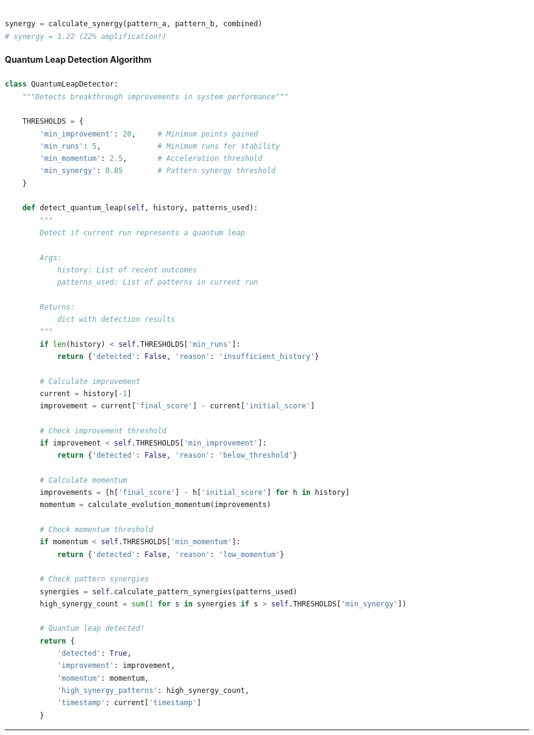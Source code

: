 ```python

synergy = calculate_synergy(pattern_a, pattern_b, combined)
# synergy = 1.22 (22% amplification!)
```

#### **Quantum Leap Detection Algorithm**

```python
class QuantumLeapDetector:
    """Detects breakthrough improvements in system performance"""
    
    THRESHOLDS = {
        'min_improvement': 20,     # Minimum points gained
        'min_runs': 5,             # Minimum runs for stability
        'min_momentum': 2.5,       # Acceleration threshold
        'min_synergy': 0.85        # Pattern synergy threshold
    }
    
    def detect_quantum_leap(self, history, patterns_used):
        """
        Detect if current run represents a quantum leap
        
        Args:
            history: List of recent outcomes
            patterns_used: List of patterns in current run
        
        Returns:
            dict with detection results
        """
        if len(history) < self.THRESHOLDS['min_runs']:
            return {'detected': False, 'reason': 'insufficient_history'}
        
        # Calculate improvement
        current = history[-1]
        improvement = current['final_score'] - current['initial_score']
        
        # Check improvement threshold
        if improvement < self.THRESHOLDS['min_improvement']:
            return {'detected': False, 'reason': 'below_threshold'}
        
        # Calculate momentum
        improvements = [h['final_score'] - h['initial_score'] for h in history]
        momentum = calculate_evolution_momentum(improvements)
        
        # Check momentum threshold
        if momentum < self.THRESHOLDS['min_momentum']:
            return {'detected': False, 'reason': 'low_momentum'}
        
        # Check pattern synergies
        synergies = self.calculate_pattern_synergies(patterns_used)
        high_synergy_count = sum(1 for s in synergies if s > self.THRESHOLDS['min_synergy'])
        
        # Quantum leap detected!
        return {
            'detected': True,
            'improvement': improvement,
            'momentum': momentum,
            'high_synergy_patterns': high_synergy_count,
            'timestamp': current['timestamp']
        }
```

---